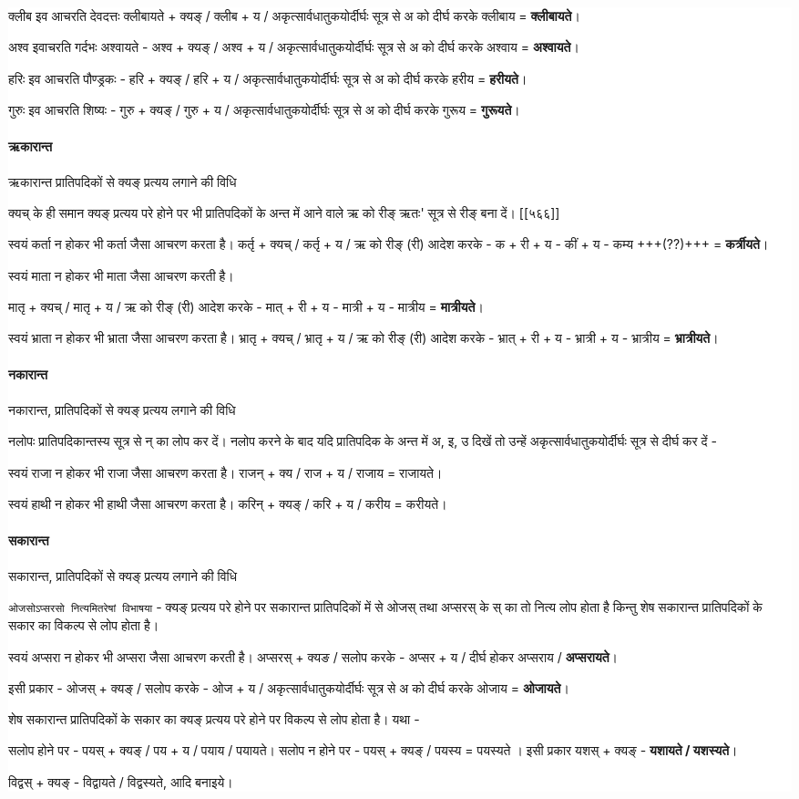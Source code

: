 क्लीब इव आचरति देवदत्तः क्लीबायते + क्यङ् / क्लीब + य / अकृत्सार्वधातुकयोर्दीर्घः सूत्र से अ को दीर्घ करके क्लीबाय = **क्लीबायते**।

अश्व इवाचरति गर्दभः अश्वायते - अश्व + क्यङ् / अश्व + य / अकृत्सार्वधातुकयोर्दीर्घः सूत्र से अ को दीर्घ करके अश्वाय = **अश्वायते**।

हरिः इव आचरति पौण्ड्रकः - हरि + क्यङ् / हरि + य / अकृत्सार्वधातुकयोर्दीर्घः सूत्र से अ को दीर्घ करके हरीय = **हरीयते**।

गुरुः इव आचरति शिष्यः - गुरु + क्यङ् / गुरु + य / अकृत्सार्वधातुकयोर्दीर्घः सूत्र से अ को दीर्घ करके गुरूय = **गुरूयते**।

#### ऋकारान्त
ऋकारान्त प्रातिपदिकों से क्यङ् प्रत्यय लगाने की विधि

क्यच् के ही समान क्यङ् प्रत्यय परे होने पर भी प्रातिपदिकों के अन्त में आने वाले ऋ को रीङ् ऋतः' सूत्र से रीङ् बना दें।  [[५६६]]

स्वयं कर्ता न होकर भी कर्ता जैसा आचरण करता है। कर्तृ + क्यच् / कर्तृ + य / ऋ को रीङ् (री) आदेश करके - क + री + य - कीं + य - कम्य +++(??)+++ = **कर्त्रीयते**।

स्वयं माता न होकर भी माता जैसा आचरण करती है।

मातृ + क्यच् / मातृ + य / ऋ को रीङ् (री) आदेश करके - मात् + री + य - मात्री + य - मात्रीय = **मात्रीयते**।

स्वयं भ्राता न होकर भी भ्राता जैसा आचरण करता है। भ्रातृ + क्यच् / भ्रातृ + य / ऋ को रीङ् (री) आदेश करके - भ्रात् + री + य - भ्रात्री + य - भ्रात्रीय = **भ्रात्रीयते**।

#### नकारान्त
नकारान्त, प्रातिपदिकों से क्यङ् प्रत्यय लगाने की विधि

नलोपः प्रातिपदिकान्तस्य सूत्र से न् का लोप कर दें। नलोप करने के बाद यदि प्रातिपदिक के अन्त में अ, इ, उ दिखें तो उन्हें अकृत्सार्वधातुकयोर्दीर्घः सूत्र से दीर्घ कर दें -

स्वयं राजा न होकर भी राजा जैसा आचरण करता है। राजन् + क्य / राज + य / राजाय = राजायते।

स्वयं हाथी न होकर भी हाथी जैसा आचरण करता है। करिन् + क्यङ् / करि + य / करीय = करीयते।

#### सकारान्त
सकारान्त, प्रातिपदिकों से क्यङ् प्रत्यय लगाने की विधि

`ओजसोऽप्सरसो नित्यमितरेषां विभाषया` - क्यङ् प्रत्यय परे होने पर सकारान्त प्रातिपदिकों में से ओजस् तथा अप्सरस् के स् का तो नित्य लोप होता है किन्तु शेष सकारान्त प्रातिपदिकों के सकार का विकल्प से लोप होता है।

स्वयं अप्सरा न होकर भी अप्सरा जैसा आचरण करती है। अप्सरस् + क्यङ / सलोप करके - अप्सर + य / दीर्घ होकर अप्सराय / **अप्सरायते**।

इसी प्रकार - ओजस् + क्यङ् / सलोप करके - ओज + य / अकृत्सार्वधातुकयोर्दीर्घः सूत्र से अ को दीर्घ करके ओजाय = **ओजायते**।

शेष सकारान्त प्रातिपदिकों के सकार का क्यङ् प्रत्यय परे होने पर विकल्प से लोप होता है। यथा -

सलोप होने पर - पयस् + क्यङ् / पय + य / पयाय / पयायते। सलोप न होने पर - पयस् + क्यङ् / पयस्य = पयस्यते । इसी प्रकार यशस् + क्यङ् - **यशायते / यशस्यते**।


विद्वस् + क्यङ् - विद्वायते / विद्वस्यते, आदि बनाइये। 
